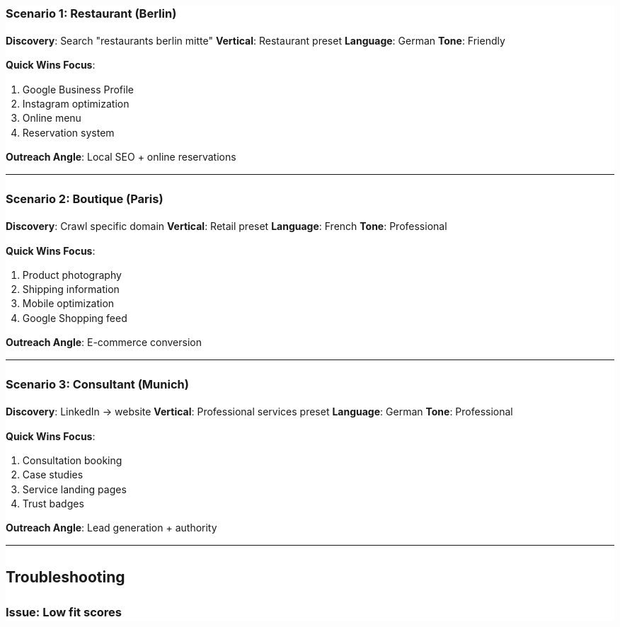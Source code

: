 ### Scenario 1: Restaurant (Berlin)

**Discovery**: Search "restaurants berlin mitte"
**Vertical**: Restaurant preset
**Language**: German
**Tone**: Friendly

**Quick Wins Focus**:
1. Google Business Profile
2. Instagram optimization
3. Online menu
4. Reservation system

**Outreach Angle**: Local SEO + online reservations

---

### Scenario 2: Boutique (Paris)

**Discovery**: Crawl specific domain
**Vertical**: Retail preset
**Language**: French
**Tone**: Professional

**Quick Wins Focus**:
1. Product photography
2. Shipping information
3. Mobile optimization
4. Google Shopping feed

**Outreach Angle**: E-commerce conversion

---

### Scenario 3: Consultant (Munich)

**Discovery**: LinkedIn → website
**Vertical**: Professional services preset
**Language**: German
**Tone**: Professional

**Quick Wins Focus**:
1. Consultation booking
2. Case studies
3. Service landing pages
4. Trust badges

**Outreach Angle**: Lead generation + authority

---

## Troubleshooting

### Issue: Low fit scores
